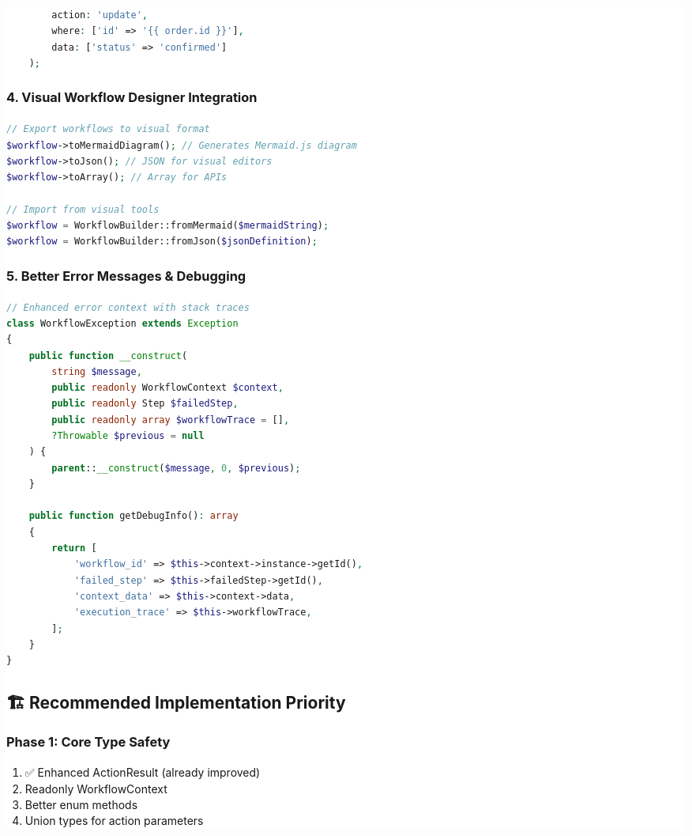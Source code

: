 ```php
        action: 'update',
        where: ['id' => '{{ order.id }}'],
        data: ['status' => 'confirmed']
    );
```

### 4. **Visual Workflow Designer Integration**

```php
// Export workflows to visual format
$workflow->toMermaidDiagram(); // Generates Mermaid.js diagram
$workflow->toJson(); // JSON for visual editors
$workflow->toArray(); // Array for APIs

// Import from visual tools
$workflow = WorkflowBuilder::fromMermaid($mermaidString);
$workflow = WorkflowBuilder::fromJson($jsonDefinition);
```

### 5. **Better Error Messages & Debugging**

```php
// Enhanced error context with stack traces
class WorkflowException extends Exception
{
    public function __construct(
        string $message,
        public readonly WorkflowContext $context,
        public readonly Step $failedStep,
        public readonly array $workflowTrace = [],
        ?Throwable $previous = null
    ) {
        parent::__construct($message, 0, $previous);
    }
    
    public function getDebugInfo(): array
    {
        return [
            'workflow_id' => $this->context->instance->getId(),
            'failed_step' => $this->failedStep->getId(),
            'context_data' => $this->context->data,
            'execution_trace' => $this->workflowTrace,
        ];
    }
}
```

## 🏗️ Recommended Implementation Priority

### Phase 1: Core Type Safety
1. ✅ Enhanced ActionResult (already improved)
2. Readonly WorkflowContext
3. Better enum methods
4. Union types for action parameters
